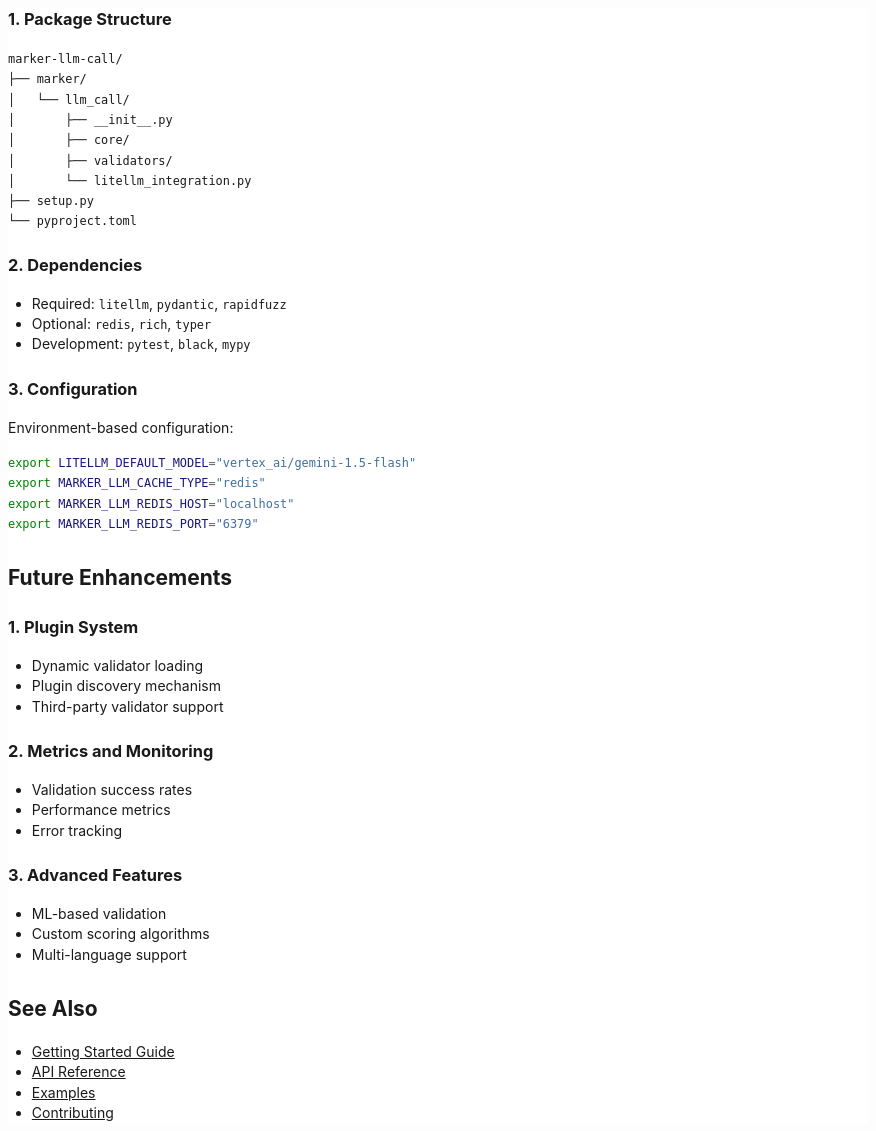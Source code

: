 ### 1. Package Structure

```
marker-llm-call/
├── marker/
│   └── llm_call/
│       ├── __init__.py
│       ├── core/
│       ├── validators/
│       └── litellm_integration.py
├── setup.py
└── pyproject.toml
```

### 2. Dependencies

- Required: `litellm`, `pydantic`, `rapidfuzz`
- Optional: `redis`, `rich`, `typer`
- Development: `pytest`, `black`, `mypy`

### 3. Configuration

Environment-based configuration:

```bash
export LITELLM_DEFAULT_MODEL="vertex_ai/gemini-1.5-flash"
export MARKER_LLM_CACHE_TYPE="redis"
export MARKER_LLM_REDIS_HOST="localhost"
export MARKER_LLM_REDIS_PORT="6379"
```

## Future Enhancements

### 1. Plugin System

- Dynamic validator loading
- Plugin discovery mechanism
- Third-party validator support

### 2. Metrics and Monitoring

- Validation success rates
- Performance metrics
- Error tracking

### 3. Advanced Features

- ML-based validation
- Custom scoring algorithms
- Multi-language support

## See Also

- [Getting Started Guide](getting_started.md)
- [API Reference](api_reference.md)
- [Examples](examples.md)
- [Contributing](contributing.md)